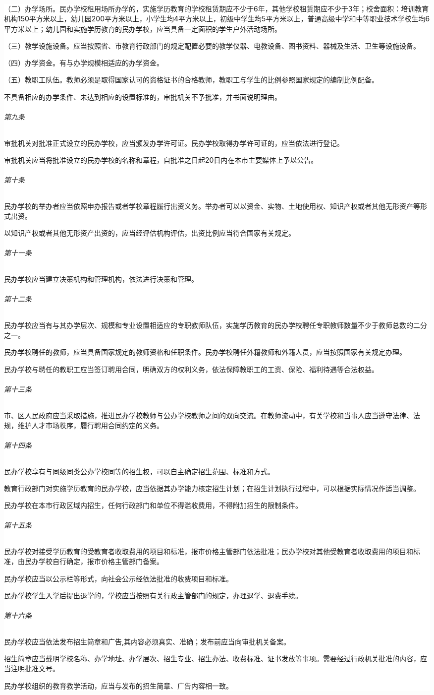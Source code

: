 （二）办学场所。民办学校租用场所办学的，实施学历教育的学校租赁期应不少于6年，其他学校租赁期应不少于3年；校舍面积：培训教育机构150平方米以上，幼儿园200平方米以上，小学生均4平方米以上，初级中学生均5平方米以上，普通高级中学和中等职业技术学校生均6平方米以上；幼儿园和实施学历教育的民办学校，应当具备一定面积的学生户外活动场所。

（三）教学设施设备。应当按照省、市教育行政部门的规定配置必要的教学仪器、电教设备、图书资料、器械及生活、卫生等设施设备。

（四）办学资金。有与办学规模相适应的办学资金。

（五）教职工队伍。教师必须是取得国家认可的资格证书的合格教师，教职工与学生的比例参照国家规定的编制比例配备。

不具备相应的办学条件、未达到相应的设置标准的，审批机关不予批准，并书面说明理由。

###### 第九条

审批机关对批准正式设立的民办学校，应当颁发办学许可证。民办学校取得办学许可证的，应当依法进行登记。

审批机关应当将批准设立的民办学校的名称和章程，自批准之日起20日内在本市主要媒体上予以公告。

###### 第十条

民办学校的举办者应当依照申办报告或者学校章程履行出资义务。举办者可以以资金、实物、土地使用权、知识产权或者其他无形资产等形式出资。

以知识产权或者其他无形资产出资的，应当经评估机构评估，出资比例应当符合国家有关规定。

###### 第十一条

民办学校应当建立决策机构和管理机构，依法进行决策和管理。

###### 第十二条

民办学校应当有与其办学层次、规模和专业设置相适应的专职教师队伍，实施学历教育的民办学校聘任专职教师数量不少于教师总数的二分之一。

民办学校聘任的教师，应当具备国家规定的教师资格和任职条件。民办学校聘任外籍教师和外籍人员，应当按照国家有关规定办理。

民办学校与聘任的教职工应当签订聘用合同，明确双方的权利义务，依法保障教职工的工资、保险、福利待遇等合法权益。

###### 第十三条

市、区人民政府应当采取措施，推进民办学校教师与公办学校教师之间的双向交流。在教师流动中，有关学校和当事人应当遵守法律、法规，维护人才市场秩序，履行聘用合同约定的义务。

###### 第十四条

民办学校享有与同级同类公办学校同等的招生权，可以自主确定招生范围、标准和方式。

教育行政部门对实施学历教育的民办学校，应当依据其办学能力核定招生计划；在招生计划执行过程中，可以根据实际情况作适当调整。

民办学校在本市行政区域内招生，任何行政部门和单位不得滥收费用，不得附加招生的限制条件。

###### 第十五条

民办学校对接受学历教育的受教育者收取费用的项目和标准，报市价格主管部门依法批准；民办学校对其他受教育者收取费用的项目和标准，由民办学校自行确定，报市价格主管部门备案。

民办学校应当以公示栏等形式，向社会公示经依法批准的收费项目和标准。

民办学校学生入学后提出退学的，学校应当按照有关行政主管部门的规定，办理退学、退费手续。

###### 第十六条

民办学校应当依法发布招生简章和广告,其内容必须真实、准确；发布前应当向审批机关备案。

招生简章应当载明学校名称、办学地址、办学层次、招生专业、招生办法、收费标准、证书发放等事项。需要经过行政机关批准的内容，应当注明批准文号。

民办学校组织的教育教学活动，应当与发布的招生简章、广告内容相一致。
